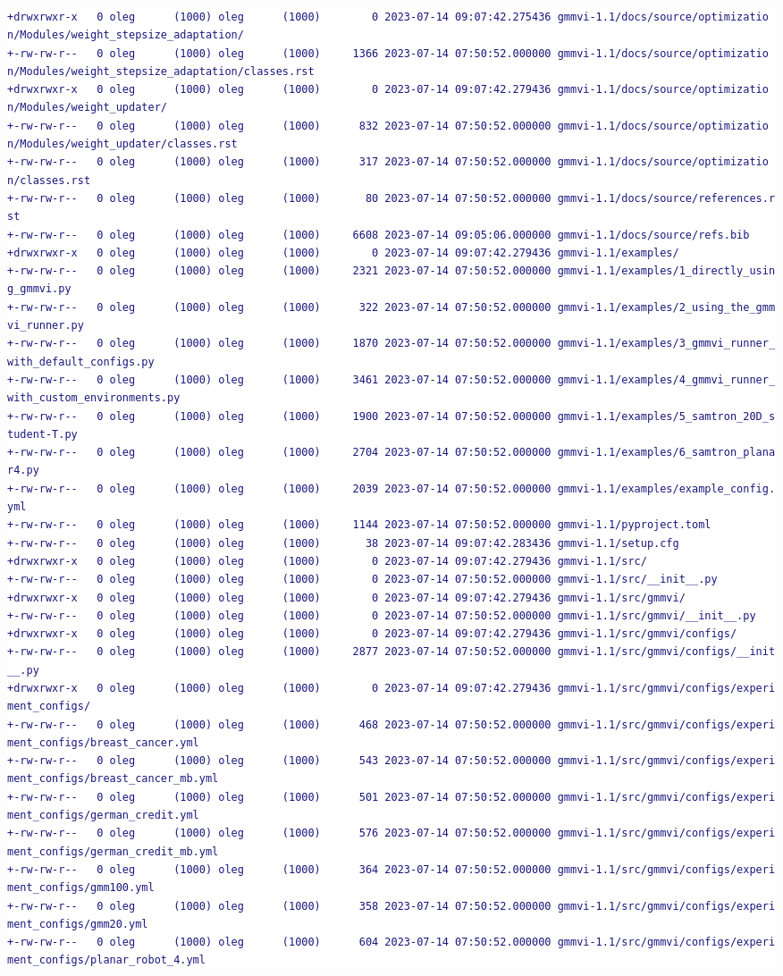 ```diff
+drwxrwxr-x   0 oleg      (1000) oleg      (1000)        0 2023-07-14 09:07:42.275436 gmmvi-1.1/docs/source/optimization/Modules/weight_stepsize_adaptation/
+-rw-rw-r--   0 oleg      (1000) oleg      (1000)     1366 2023-07-14 07:50:52.000000 gmmvi-1.1/docs/source/optimization/Modules/weight_stepsize_adaptation/classes.rst
+drwxrwxr-x   0 oleg      (1000) oleg      (1000)        0 2023-07-14 09:07:42.279436 gmmvi-1.1/docs/source/optimization/Modules/weight_updater/
+-rw-rw-r--   0 oleg      (1000) oleg      (1000)      832 2023-07-14 07:50:52.000000 gmmvi-1.1/docs/source/optimization/Modules/weight_updater/classes.rst
+-rw-rw-r--   0 oleg      (1000) oleg      (1000)      317 2023-07-14 07:50:52.000000 gmmvi-1.1/docs/source/optimization/classes.rst
+-rw-rw-r--   0 oleg      (1000) oleg      (1000)       80 2023-07-14 07:50:52.000000 gmmvi-1.1/docs/source/references.rst
+-rw-rw-r--   0 oleg      (1000) oleg      (1000)     6608 2023-07-14 09:05:06.000000 gmmvi-1.1/docs/source/refs.bib
+drwxrwxr-x   0 oleg      (1000) oleg      (1000)        0 2023-07-14 09:07:42.279436 gmmvi-1.1/examples/
+-rw-rw-r--   0 oleg      (1000) oleg      (1000)     2321 2023-07-14 07:50:52.000000 gmmvi-1.1/examples/1_directly_using_gmmvi.py
+-rw-rw-r--   0 oleg      (1000) oleg      (1000)      322 2023-07-14 07:50:52.000000 gmmvi-1.1/examples/2_using_the_gmmvi_runner.py
+-rw-rw-r--   0 oleg      (1000) oleg      (1000)     1870 2023-07-14 07:50:52.000000 gmmvi-1.1/examples/3_gmmvi_runner_with_default_configs.py
+-rw-rw-r--   0 oleg      (1000) oleg      (1000)     3461 2023-07-14 07:50:52.000000 gmmvi-1.1/examples/4_gmmvi_runner_with_custom_environments.py
+-rw-rw-r--   0 oleg      (1000) oleg      (1000)     1900 2023-07-14 07:50:52.000000 gmmvi-1.1/examples/5_samtron_20D_student-T.py
+-rw-rw-r--   0 oleg      (1000) oleg      (1000)     2704 2023-07-14 07:50:52.000000 gmmvi-1.1/examples/6_samtron_planar4.py
+-rw-rw-r--   0 oleg      (1000) oleg      (1000)     2039 2023-07-14 07:50:52.000000 gmmvi-1.1/examples/example_config.yml
+-rw-rw-r--   0 oleg      (1000) oleg      (1000)     1144 2023-07-14 07:50:52.000000 gmmvi-1.1/pyproject.toml
+-rw-rw-r--   0 oleg      (1000) oleg      (1000)       38 2023-07-14 09:07:42.283436 gmmvi-1.1/setup.cfg
+drwxrwxr-x   0 oleg      (1000) oleg      (1000)        0 2023-07-14 09:07:42.279436 gmmvi-1.1/src/
+-rw-rw-r--   0 oleg      (1000) oleg      (1000)        0 2023-07-14 07:50:52.000000 gmmvi-1.1/src/__init__.py
+drwxrwxr-x   0 oleg      (1000) oleg      (1000)        0 2023-07-14 09:07:42.279436 gmmvi-1.1/src/gmmvi/
+-rw-rw-r--   0 oleg      (1000) oleg      (1000)        0 2023-07-14 07:50:52.000000 gmmvi-1.1/src/gmmvi/__init__.py
+drwxrwxr-x   0 oleg      (1000) oleg      (1000)        0 2023-07-14 09:07:42.279436 gmmvi-1.1/src/gmmvi/configs/
+-rw-rw-r--   0 oleg      (1000) oleg      (1000)     2877 2023-07-14 07:50:52.000000 gmmvi-1.1/src/gmmvi/configs/__init__.py
+drwxrwxr-x   0 oleg      (1000) oleg      (1000)        0 2023-07-14 09:07:42.279436 gmmvi-1.1/src/gmmvi/configs/experiment_configs/
+-rw-rw-r--   0 oleg      (1000) oleg      (1000)      468 2023-07-14 07:50:52.000000 gmmvi-1.1/src/gmmvi/configs/experiment_configs/breast_cancer.yml
+-rw-rw-r--   0 oleg      (1000) oleg      (1000)      543 2023-07-14 07:50:52.000000 gmmvi-1.1/src/gmmvi/configs/experiment_configs/breast_cancer_mb.yml
+-rw-rw-r--   0 oleg      (1000) oleg      (1000)      501 2023-07-14 07:50:52.000000 gmmvi-1.1/src/gmmvi/configs/experiment_configs/german_credit.yml
+-rw-rw-r--   0 oleg      (1000) oleg      (1000)      576 2023-07-14 07:50:52.000000 gmmvi-1.1/src/gmmvi/configs/experiment_configs/german_credit_mb.yml
+-rw-rw-r--   0 oleg      (1000) oleg      (1000)      364 2023-07-14 07:50:52.000000 gmmvi-1.1/src/gmmvi/configs/experiment_configs/gmm100.yml
+-rw-rw-r--   0 oleg      (1000) oleg      (1000)      358 2023-07-14 07:50:52.000000 gmmvi-1.1/src/gmmvi/configs/experiment_configs/gmm20.yml
+-rw-rw-r--   0 oleg      (1000) oleg      (1000)      604 2023-07-14 07:50:52.000000 gmmvi-1.1/src/gmmvi/configs/experiment_configs/planar_robot_4.yml
```